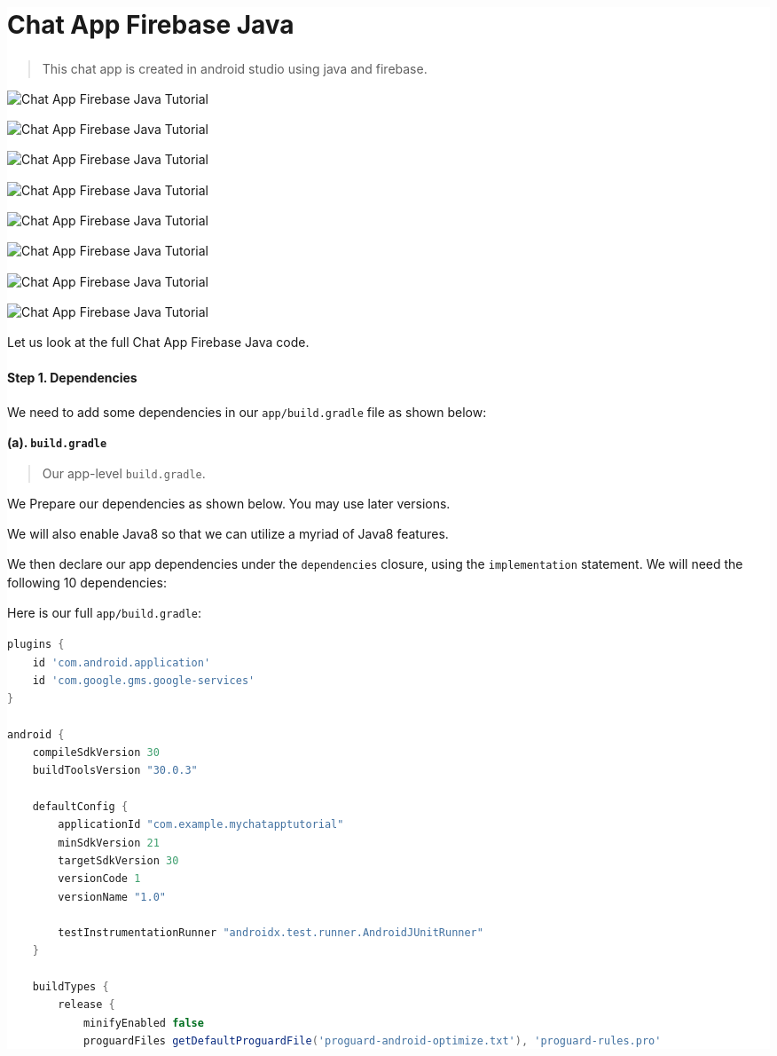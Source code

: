 # Chat App Firebase Java

>  This chat app is created in android studio using java and firebase.

![Chat App Firebase Java Tutorial](https://user-images.githubusercontent.com/64765400/119440006-5a5e0100-bcd8-11eb-88fb-0712bb223f78.png)

![Chat App Firebase Java Tutorial](https://user-images.githubusercontent.com/64765400/119440053-706bc180-bcd8-11eb-8bb7-2f0b6c5c43df.png)

![Chat App Firebase Java Tutorial](https://user-images.githubusercontent.com/64765400/119440063-75307580-bcd8-11eb-8da2-f3629f67c145.png)

![Chat App Firebase Java Tutorial](https://user-images.githubusercontent.com/64765400/119440078-7f527400-bcd8-11eb-97bc-287362d5d764.png)

![Chat App Firebase Java Tutorial](https://user-images.githubusercontent.com/64765400/119440082-82e5fb00-bcd8-11eb-9c99-3dfeae3e17ee.png)

![Chat App Firebase Java Tutorial](https://user-images.githubusercontent.com/64765400/119440112-91ccad80-bcd8-11eb-9bba-8e7c24034da4.png)

![Chat App Firebase Java Tutorial](https://user-images.githubusercontent.com/64765400/119440138-9b561580-bcd8-11eb-8cdf-76c3a6a4d902.png)

![Chat App Firebase Java Tutorial](https://user-images.githubusercontent.com/64765400/119440156-a14bf680-bcd8-11eb-9818-2533a8f1dfa4.png)


Let us look at the full Chat App Firebase Java code.

#### Step 1. Dependencies

We need to add some dependencies in our `app/build.gradle` file as shown below:


**(a). `build.gradle`**

> Our app-level `build.gradle`.

We Prepare our dependencies as shown below. You may use later versions.

We will also enable Java8 so that we can utilize a myriad of Java8 features.

We then declare our app dependencies under the `dependencies` closure, using the `implementation` statement. We will need the following 10 dependencies:


Here is our full `app/build.gradle`:

```groovy
plugins {
    id 'com.android.application'
    id 'com.google.gms.google-services'
}

android {
    compileSdkVersion 30
    buildToolsVersion "30.0.3"

    defaultConfig {
        applicationId "com.example.mychatapptutorial"
        minSdkVersion 21
        targetSdkVersion 30
        versionCode 1
        versionName "1.0"

        testInstrumentationRunner "androidx.test.runner.AndroidJUnitRunner"
    }

    buildTypes {
        release {
            minifyEnabled false
            proguardFiles getDefaultProguardFile('proguard-android-optimize.txt'), 'proguard-rules.pro'
```